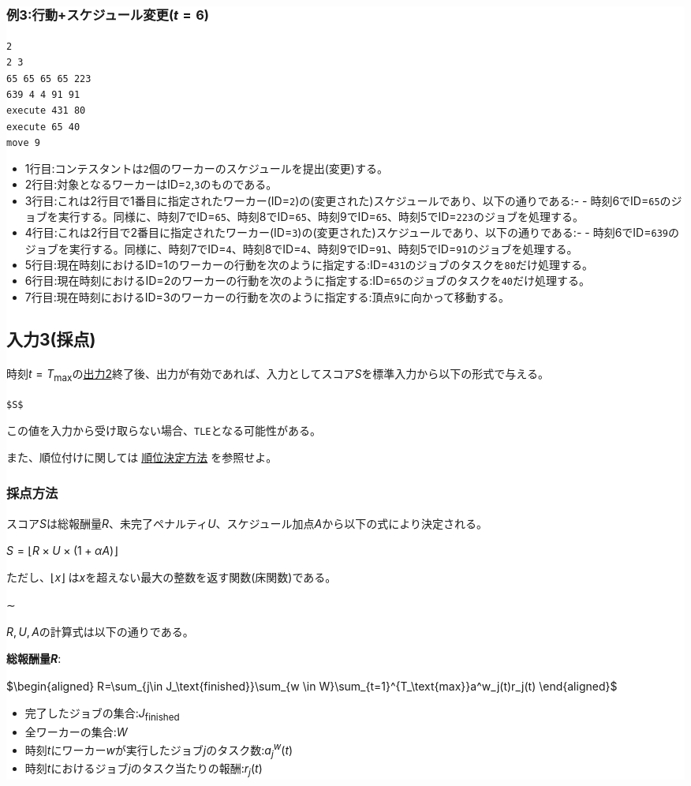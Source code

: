 ### 例3:行動+スケジュール変更($t=6$)

```plain
2
2 3
65 65 65 65 223
639 4 4 91 91
execute 431 80
execute 65 40
move 9
```

- 1行目:コンテスタントは`2`個のワーカーのスケジュールを提出(変更)する。
- 2行目:対象となるワーカーはID=`2`,`3`のものである。
- 3行目:これは2行目で1番目に指定されたワーカー(ID=`2`)の(変更された)スケジュールであり、以下の通りである:-   - 時刻$6$でID=`65`のジョブを実行する。同様に、時刻$7$でID=`65`、時刻$8$でID=`65`、時刻$9$でID=`65`、時刻$5$でID=`223`のジョブを処理する。
- 4行目:これは2行目で2番目に指定されたワーカー(ID=`3`)の(変更された)スケジュールであり、以下の通りである:-   - 時刻$6$でID=`639`のジョブを実行する。同様に、時刻$7$でID=`4`、時刻$8$でID=`4`、時刻$9$でID=`91`、時刻$5$でID=`91`のジョブを処理する。
- 5行目:現在時刻におけるID=1のワーカーの行動を次のように指定する:ID=`431`のジョブのタスクを`80`だけ処理する。
- 6行目:現在時刻におけるID=2のワーカーの行動を次のように指定する:ID=`65`のジョブのタスクを`40`だけ処理する。
- 7行目:現在時刻におけるID=3のワーカーの行動を次のように指定する:頂点`9`に向かって移動する。

## 入力3(採点)

時刻$t=T_\text{max}$の[出力2](https://atcoder.jp/contests/hokudai-hitachi2022/tasks/output2)終了後、出力が有効であれば、入力としてスコア$S$を標準入力から以下の形式で与える。

```plain
$S$
```

この値を入力から受け取らない場合、`TLE`となる可能性がある。

また、順位付けに関しては [順位決定方法](https://atcoder.jp/contests/hokudai-hitachi2022/tasks/hokudai_hitachi2022_b#ranking-method) を参照せよ。

### 採点方法

スコア$S$は総報酬量$R$、未完了ペナルティ$U$、スケジュール加点$A$から以下の式により決定される。

$S=\left\lfloor R \times U \times (1+\alpha A) \right\rfloor$

ただし、$\left\lfloor x \right\rfloor$ は$x$を超えない最大の整数を返す関数(床関数)である。

$\sim$

$R,U,A$の計算式は以下の通りである。

**総報酬量$R$**:

$\begin{aligned}
R=\sum_{j\in J_\text{finished}}\sum_{w \in W}\sum_{t=1}^{T_\text{max}}a^w_j(t)r_j(t)
\end{aligned}$

- 完了したジョブの集合:$J_\text{finished}$
- 全ワーカーの集合:$W$
- 時刻$t$にワーカー$w$が実行したジョブ$j$のタスク数:$a^w_j(t)$
- 時刻$t$におけるジョブ$j$のタスク当たりの報酬:$r_j(t)$
